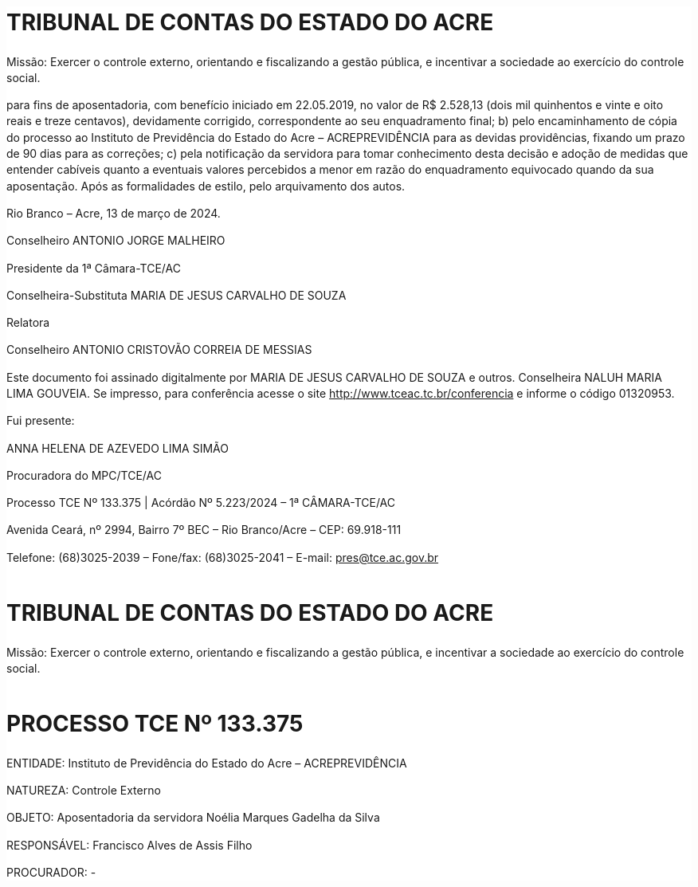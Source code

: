 # TRIBUNAL DE CONTAS DO ESTADO DO ACRE

Missão: Exercer o controle externo, orientando e fiscalizando a gestão pública, e incentivar a sociedade ao exercício do controle social.

para fins de aposentadoria, com benefício iniciado em 22.05.2019, no valor de R$ 2.528,13 (dois mil quinhentos e vinte e oito reais e treze centavos), devidamente corrigido, correspondente ao seu enquadramento final; b) pelo encaminhamento de cópia do processo ao Instituto de Previdência do Estado do Acre – ACREPREVIDÊNCIA para as devidas providências, fixando um prazo de 90 dias para as correções; c) pela notificação da servidora para tomar conhecimento desta decisão e adoção de medidas que entender cabíveis quanto a eventuais valores percebidos a menor em razão do enquadramento equivocado quando da sua aposentação. Após as formalidades de estilo, pelo arquivamento dos autos.

Rio Branco – Acre, 13 de março de 2024.

Conselheiro ANTONIO JORGE MALHEIRO

Presidente da 1ª Câmara-TCE/AC

Conselheira-Substituta MARIA DE JESUS CARVALHO DE SOUZA

Relatora

Conselheiro ANTONIO CRISTOVÃO CORREIA DE MESSIAS

Este documento foi assinado digitalmente por MARIA DE JESUS CARVALHO DE SOUZA e outros. Conselheira NALUH MARIA LIMA GOUVEIA. Se impresso, para conferência acesse o site http://www.tceac.tc.br/conferencia e informe o código 01320953.

Fui presente:

ANNA HELENA DE AZEVEDO LIMA SIMÃO

Procuradora do MPC/TCE/AC

Processo TCE Nº 133.375 | Acórdão Nº 5.223/2024 – 1ª CÂMARA-TCE/AC

Avenida Ceará, nº 2994, Bairro 7º BEC – Rio Branco/Acre – CEP: 69.918-111

Telefone: (68)3025-2039 – Fone/fax: (68)3025-2041 – E-mail: pres@tce.ac.gov.br

# TRIBUNAL DE CONTAS DO ESTADO DO ACRE

Missão: Exercer o controle externo, orientando e fiscalizando a gestão pública, e incentivar a sociedade ao exercício do controle social.

# PROCESSO TCE Nº 133.375

ENTIDADE: Instituto de Previdência do Estado do Acre – ACREPREVIDÊNCIA

NATUREZA: Controle Externo

OBJETO: Aposentadoria da servidora Noélia Marques Gadelha da Silva

RESPONSÁVEL: Francisco Alves de Assis Filho

PROCURADOR: -
